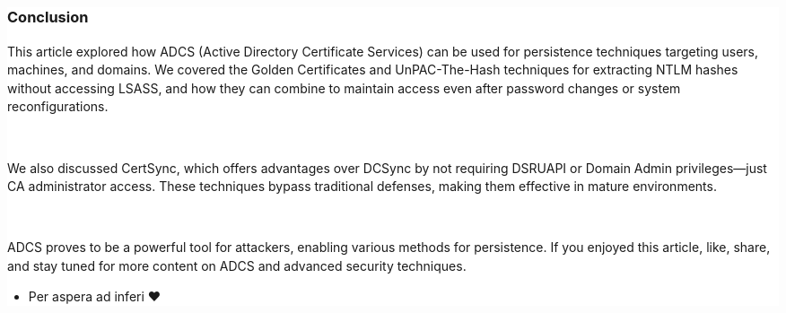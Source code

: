 ### Conclusion

This article explored how ADCS (Active Directory Certificate Services) can be used for persistence techniques targeting users, machines, and domains. We covered the Golden Certificates and UnPAC-The-Hash techniques for extracting NTLM hashes without accessing LSASS, and how they can combine to maintain access even after password changes or system reconfigurations.

<br>

We also discussed CertSync, which offers advantages over DCSync by not requiring DSRUAPI or Domain Admin privileges—just CA administrator access. These techniques bypass traditional defenses, making them effective in mature environments.

<br>

ADCS proves to be a powerful tool for attackers, enabling various methods for persistence. If you enjoyed this article, like, share, and stay tuned for more content on ADCS and advanced security techniques.

- Per aspera ad inferi ❤️
